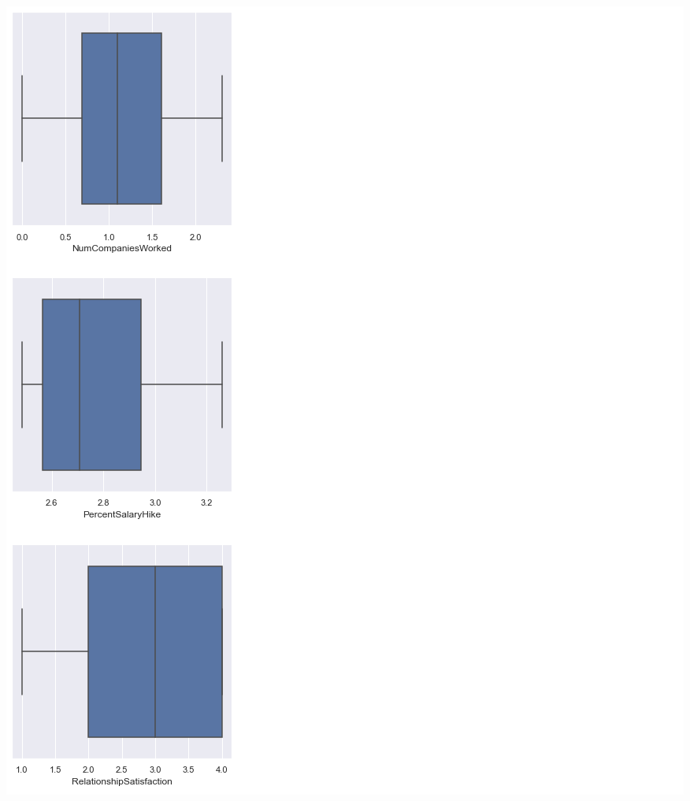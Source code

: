 


    
![png](/images/output_43_12.png)
    



    
![png](/images/output_43_13.png)
    



    
![png](/images/output_43_14.png)
    